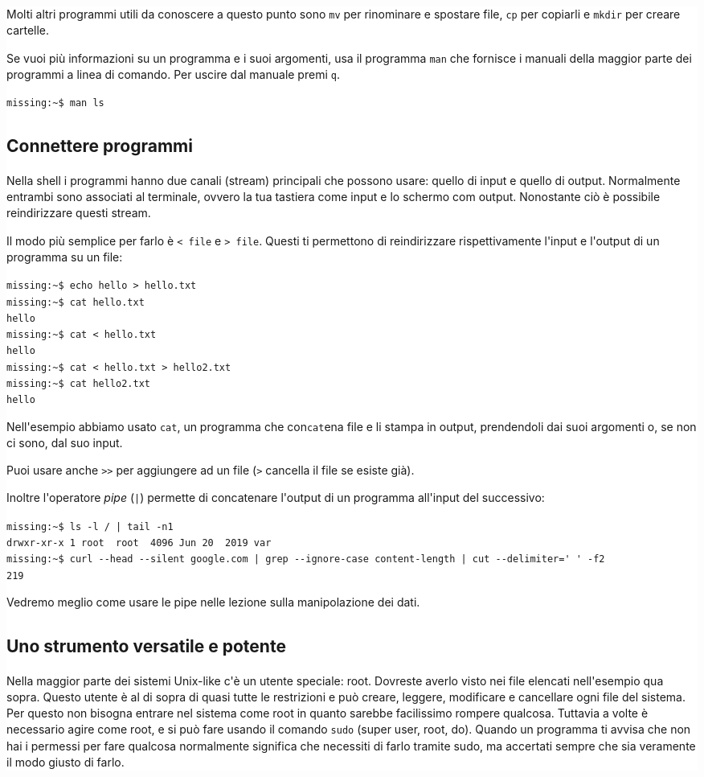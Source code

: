 Molti altri programmi utili da conoscere a questo punto sono `mv` per rinominare
e spostare file, `cp` per copiarli e `mkdir` per creare cartelle.

Se vuoi più informazioni su un programma e i suoi argomenti, usa il programma
`man` che fornisce i manuali della maggior parte dei programmi a linea di
comando. Per uscire dal manuale premi `q`.

```console
missing:~$ man ls
```

## Connettere programmi

Nella shell i programmi hanno due canali (stream) principali che possono usare:
quello di input e quello di output. Normalmente entrambi sono associati al
terminale, ovvero la tua tastiera come input e lo schermo com output. Nonostante
ciò è possibile reindirizzare questi stream.

Il modo più semplice per farlo è `< file` e `> file`. Questi ti permettono di
reindirizzare rispettivamente l'input e l'output di un programma su un file:

```console
missing:~$ echo hello > hello.txt
missing:~$ cat hello.txt
hello
missing:~$ cat < hello.txt
hello
missing:~$ cat < hello.txt > hello2.txt
missing:~$ cat hello2.txt
hello
```

Nell'esempio abbiamo usato `cat`, un programma che con`cat`ena file e li stampa
in output, prendendoli dai suoi argomenti o, se non ci sono, dal suo input.

Puoi usare anche `>>` per aggiungere ad un file (`>` cancella il file se
esiste già).

Inoltre l'operatore _pipe_ (`|`) permette di concatenare l'output di un
programma all'input del successivo:

```console
missing:~$ ls -l / | tail -n1
drwxr-xr-x 1 root  root  4096 Jun 20  2019 var
missing:~$ curl --head --silent google.com | grep --ignore-case content-length | cut --delimiter=' ' -f2
219
```

Vedremo meglio come usare le pipe nelle lezione sulla manipolazione dei dati.

## Uno strumento versatile e potente

Nella maggior parte dei sistemi Unix-like c'è un utente speciale: root. Dovreste
averlo visto nei file elencati nell'esempio qua sopra. Questo utente è al di
sopra di quasi tutte le restrizioni e può creare, leggere, modificare e
cancellare ogni file del sistema. Per questo non bisogna entrare nel sistema
come root in quanto sarebbe facilissimo rompere qualcosa. Tuttavia a volte è
necessario agire come root, e si può fare usando il comando `sudo` (super user,
root, do). Quando un programma ti avvisa che non hai i permessi per fare
qualcosa normalmente significa che necessiti di farlo tramite sudo, ma accertati
sempre che sia veramente il modo giusto di farlo.
